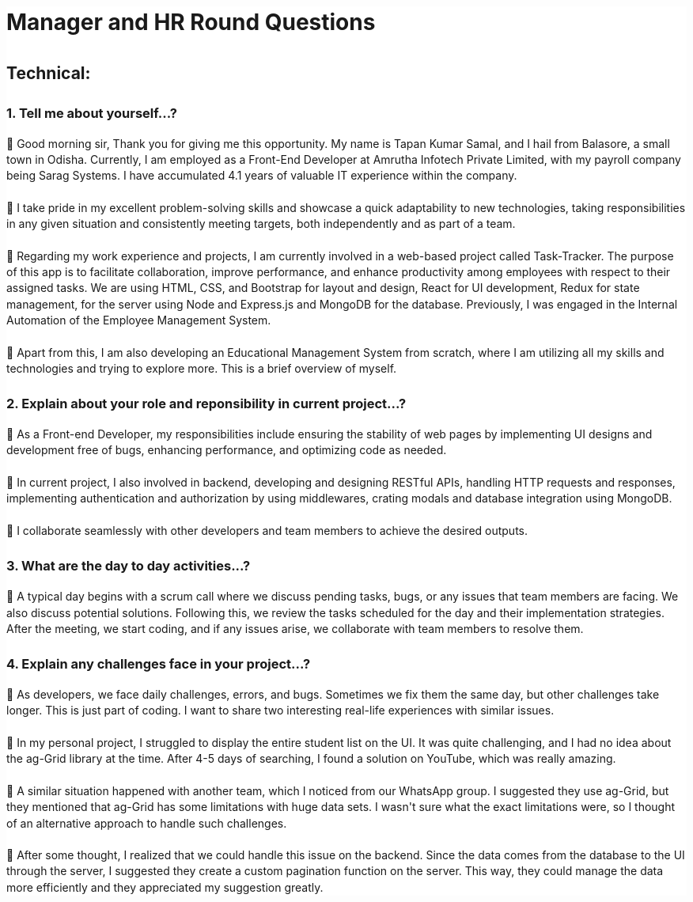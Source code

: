   <h1>Manager and HR Round Questions</h1>
    <h2>Technical: </h2>
    <h3>1. Tell me about yourself...?</h3>
    <p>
       Good morning sir, Thank you for giving me this opportunity. My name is Tapan Kumar Samal, and I hail from Balasore, a small town in Odisha. 
      Currently, I am employed as a Front-End Developer at Amrutha Infotech Private Limited, with my payroll company being Sarag Systems. 
      I have accumulated 4.1 years of valuable IT experience within the company. <br><br>
       I take pride in my excellent problem-solving skills and showcase a quick adaptability to new technologies, taking responsibilities in any given
      situation and consistently meeting targets, both independently and as part of a team. <br> <br>   
       Regarding my work experience and projects, I am currently involved in a web-based project called Task-Tracker. The purpose of this app is to 
      facilitate collaboration, improve performance, and enhance productivity among employees with respect to their assigned tasks. 
      We are using HTML, CSS, and Bootstrap for layout and design, React for UI development, Redux for state management, for the server using Node and Express.js 
      and MongoDB for the database. Previously, I was engaged in the Internal Automation of the Employee Management System. <br> <br>   
       Apart from this, I am also developing an Educational Management System from scratch, where I am utilizing all my skills and 
      technologies and trying to explore more. This is a brief overview of myself.   
    </p> 
    <h3>2. Explain about your role and reponsibility in current project...?</h3>
    <p>
       As a Front-end Developer, my responsibilities include ensuring the stability of web pages by implementing UI designs and development free of bugs, 
      enhancing performance, and optimizing code as needed. <br><br>
       In current project, I also involved in backend, developing and designing RESTful APIs, handling HTTP requests and responses, 
      implementing authentication and authorization by using middlewares, crating modals and database integration using MongoDB. <br><br>
       I collaborate seamlessly with other developers and team members to achieve the desired outputs. 
    </p>
    <h3>3. What are the day to day activities...?</h3>
    <p>
       A typical day begins with a scrum call where we discuss pending tasks, bugs, or any issues that team members are facing. 
      We also discuss potential solutions. Following this, we review the tasks scheduled for the day and their implementation strategies. 
      After the meeting, we start coding, and if any issues arise, we collaborate with team members to resolve them.  
    </p>
    <h3>4. Explain any challenges face in your project...?</h3>
    <p>
       As developers, we face daily challenges, errors, and bugs. Sometimes we fix them the same day, but other challenges take longer. 
      This is just part of coding. I want to share two interesting real-life experiences with similar issues. <br><br>
       In my personal project, I struggled to display the entire student list on the UI. It was quite challenging, and I had no idea
     about the ag-Grid library at the time. After 4-5 days of searching, I found a solution on YouTube, which was really amazing.<br><br>
       A similar situation happened with another team, which I noticed from our WhatsApp group. I suggested they use ag-Grid, 
      but they mentioned that ag-Grid has some limitations with huge data sets. I wasn't sure what the exact limitations were, 
      so I thought of an alternative approach to handle such challenges. <br><br>
       After some thought, I realized that we could handle this issue on the backend. Since the data comes from the database to the UI 
      through the server, I suggested they create a custom pagination function on the server. This way, they could manage the data more 
      efficiently and they appreciated my suggestion greatly.